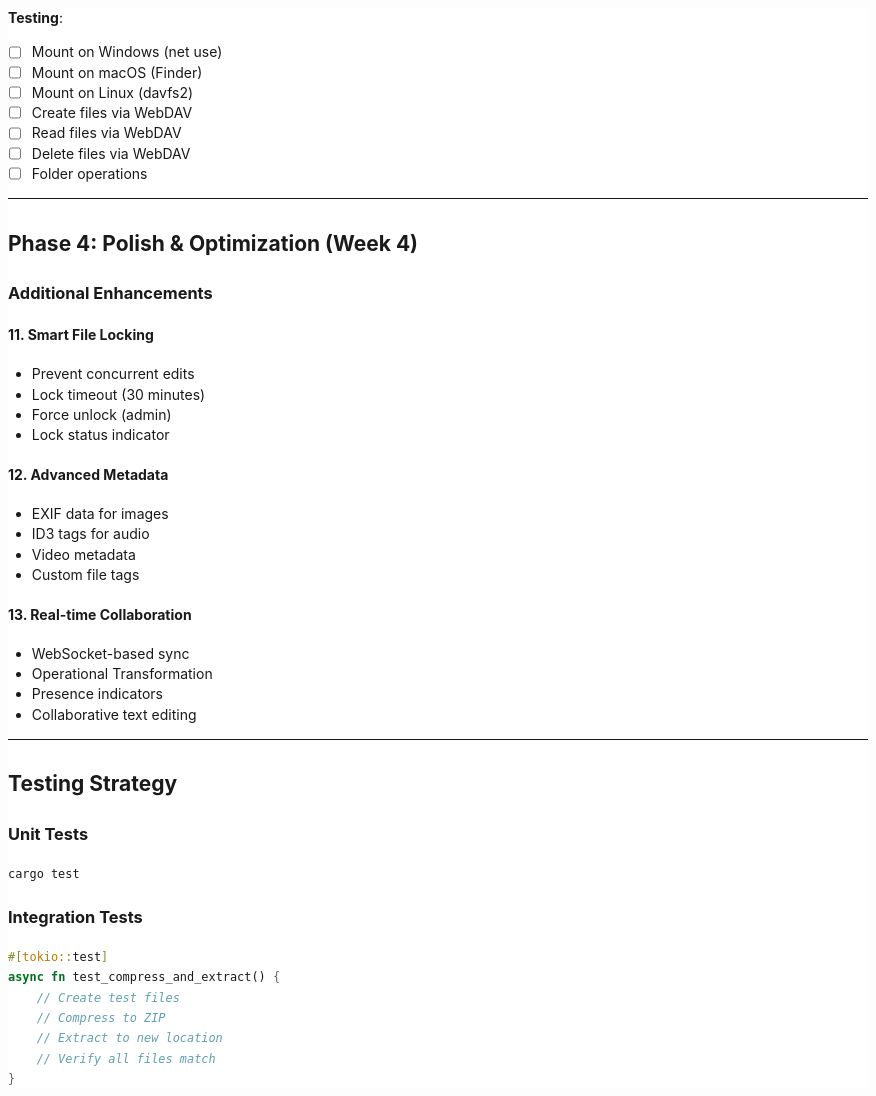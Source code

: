 **Testing**:

- [ ] Mount on Windows (net use)
- [ ] Mount on macOS (Finder)
- [ ] Mount on Linux (davfs2)
- [ ] Create files via WebDAV
- [ ] Read files via WebDAV
- [ ] Delete files via WebDAV
- [ ] Folder operations

---

## Phase 4: Polish & Optimization (Week 4)

### Additional Enhancements

#### 11. Smart File Locking

- Prevent concurrent edits
- Lock timeout (30 minutes)
- Force unlock (admin)
- Lock status indicator

#### 12. Advanced Metadata

- EXIF data for images
- ID3 tags for audio
- Video metadata
- Custom file tags

#### 13. Real-time Collaboration

- WebSocket-based sync
- Operational Transformation
- Presence indicators
- Collaborative text editing

---

## Testing Strategy

### Unit Tests

```bash
cargo test
```

### Integration Tests

```rust
#[tokio::test]
async fn test_compress_and_extract() {
    // Create test files
    // Compress to ZIP
    // Extract to new location
    // Verify all files match
}
```
